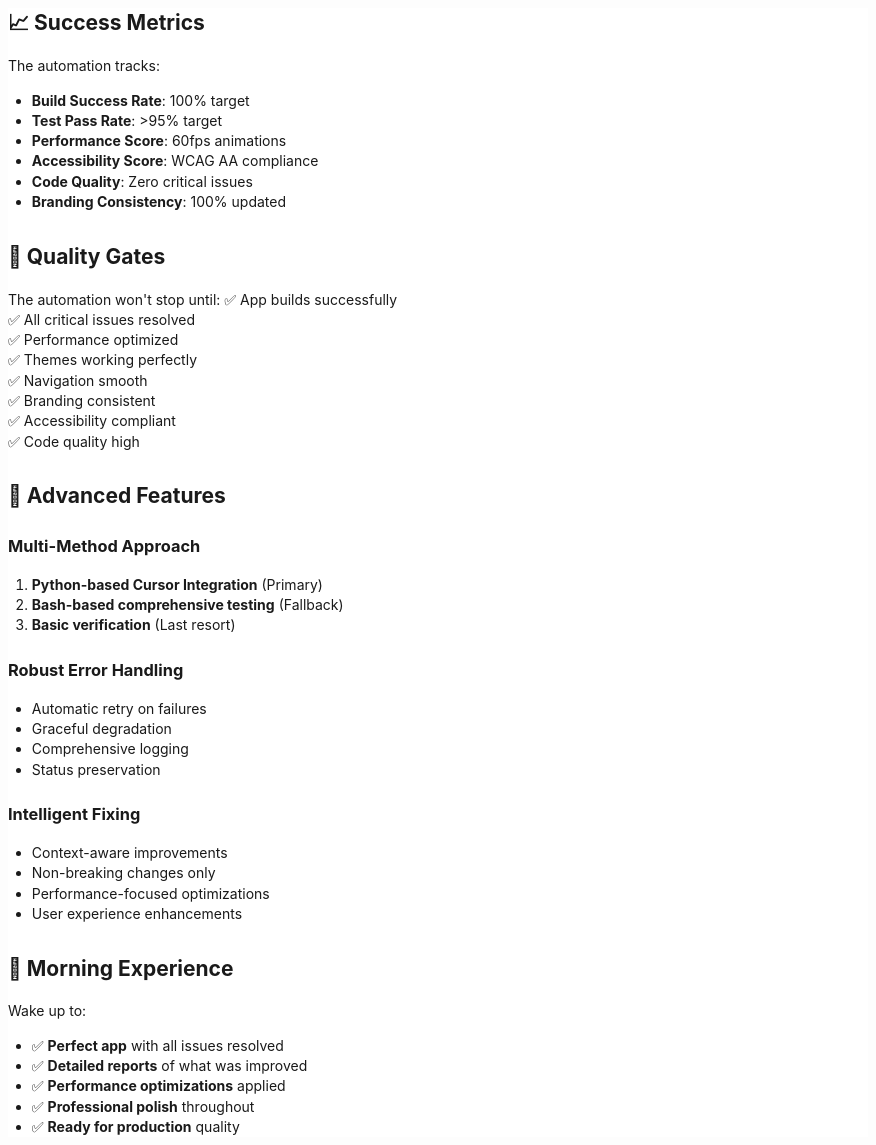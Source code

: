 ## 📈 Success Metrics

The automation tracks:
- **Build Success Rate**: 100% target
- **Test Pass Rate**: >95% target
- **Performance Score**: 60fps animations
- **Accessibility Score**: WCAG AA compliance
- **Code Quality**: Zero critical issues
- **Branding Consistency**: 100% updated

## 🎯 Quality Gates

The automation won't stop until:
✅ App builds successfully  
✅ All critical issues resolved  
✅ Performance optimized  
✅ Themes working perfectly  
✅ Navigation smooth  
✅ Branding consistent  
✅ Accessibility compliant  
✅ Code quality high  

## 🔧 Advanced Features

### **Multi-Method Approach**
1. **Python-based Cursor Integration** (Primary)
2. **Bash-based comprehensive testing** (Fallback)
3. **Basic verification** (Last resort)

### **Robust Error Handling**
- Automatic retry on failures
- Graceful degradation
- Comprehensive logging
- Status preservation

### **Intelligent Fixing**
- Context-aware improvements
- Non-breaking changes only
- Performance-focused optimizations
- User experience enhancements

## 🌅 Morning Experience

Wake up to:
- ✅ **Perfect app** with all issues resolved
- ✅ **Detailed reports** of what was improved
- ✅ **Performance optimizations** applied
- ✅ **Professional polish** throughout
- ✅ **Ready for production** quality

